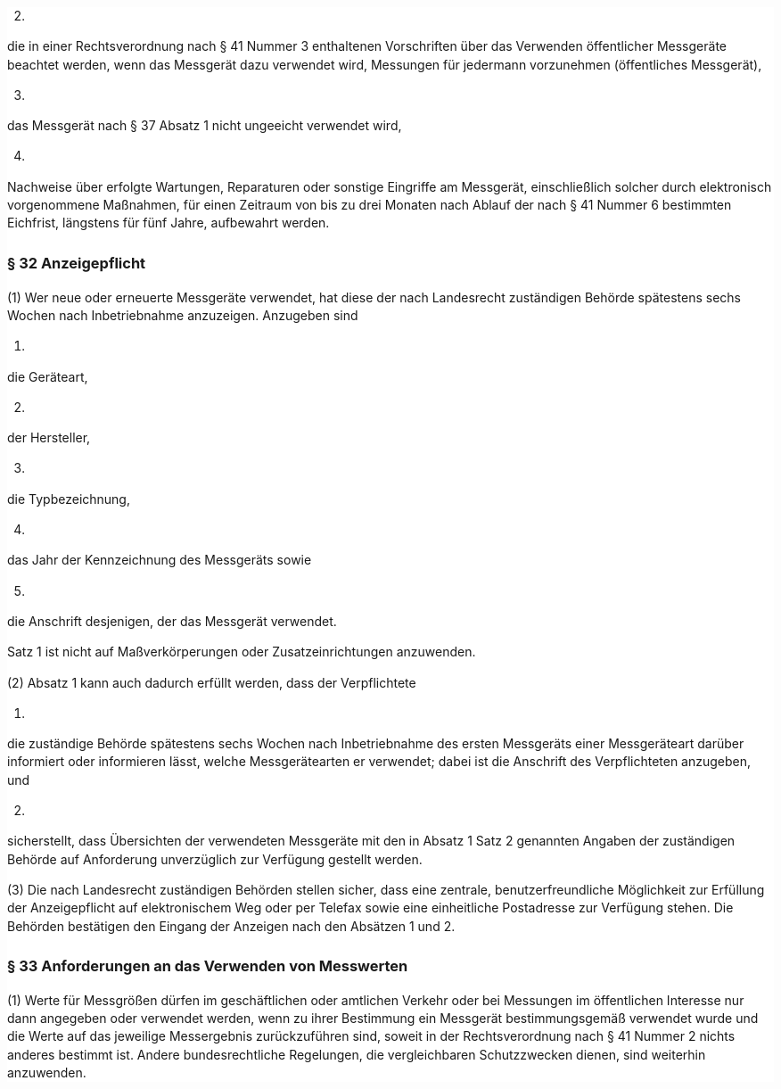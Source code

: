 2.  
die in einer Rechtsverordnung nach § 41 Nummer 3 enthaltenen Vorschriften über das Verwenden öffentlicher Messgeräte beachtet werden, wenn das Messgerät dazu verwendet wird, Messungen für jedermann vorzunehmen (öffentliches Messgerät),

3.  
das Messgerät nach § 37 Absatz 1 nicht ungeeicht verwendet wird,

4.  
Nachweise über erfolgte Wartungen, Reparaturen oder sonstige Eingriffe am Messgerät, einschließlich solcher durch elektronisch vorgenommene Maßnahmen, für einen Zeitraum von bis zu drei Monaten nach Ablauf der nach § 41 Nummer 6 bestimmten Eichfrist, längstens für fünf Jahre, aufbewahrt werden.

### § 32 Anzeigepflicht

(1) Wer neue oder erneuerte Messgeräte verwendet, hat diese der nach Landesrecht zuständigen Behörde spätestens sechs Wochen nach Inbetriebnahme anzuzeigen. Anzugeben sind

1.  
die Geräteart,

2.  
der Hersteller,

3.  
die Typbezeichnung,

4.  
das Jahr der Kennzeichnung des Messgeräts sowie

5.  
die Anschrift desjenigen, der das Messgerät verwendet.

Satz 1 ist nicht auf Maßverkörperungen oder Zusatzeinrichtungen anzuwenden.

(2) Absatz 1 kann auch dadurch erfüllt werden, dass der Verpflichtete

1.  
die zuständige Behörde spätestens sechs Wochen nach Inbetriebnahme des ersten Messgeräts einer Messgeräteart darüber informiert oder informieren lässt, welche Messgerätearten er verwendet; dabei ist die Anschrift des Verpflichteten anzugeben, und

2.  
sicherstellt, dass Übersichten der verwendeten Messgeräte mit den in Absatz 1 Satz 2 genannten Angaben der zuständigen Behörde auf Anforderung unverzüglich zur Verfügung gestellt werden.

(3) Die nach Landesrecht zuständigen Behörden stellen sicher, dass eine zentrale, benutzerfreundliche Möglichkeit zur Erfüllung der Anzeigepflicht auf elektronischem Weg oder per Telefax sowie eine einheitliche Postadresse zur Verfügung stehen. Die Behörden bestätigen den Eingang der Anzeigen nach den Absätzen 1 und 2.

### § 33 Anforderungen an das Verwenden von Messwerten

(1) Werte für Messgrößen dürfen im geschäftlichen oder amtlichen Verkehr oder bei Messungen im öffentlichen Interesse nur dann angegeben oder verwendet werden, wenn zu ihrer Bestimmung ein Messgerät bestimmungsgemäß verwendet wurde und die Werte auf das jeweilige Messergebnis zurückzuführen sind, soweit in der Rechtsverordnung nach § 41 Nummer 2 nichts anderes bestimmt ist. Andere bundesrechtliche Regelungen, die vergleichbaren Schutzzwecken dienen, sind weiterhin anzuwenden.
